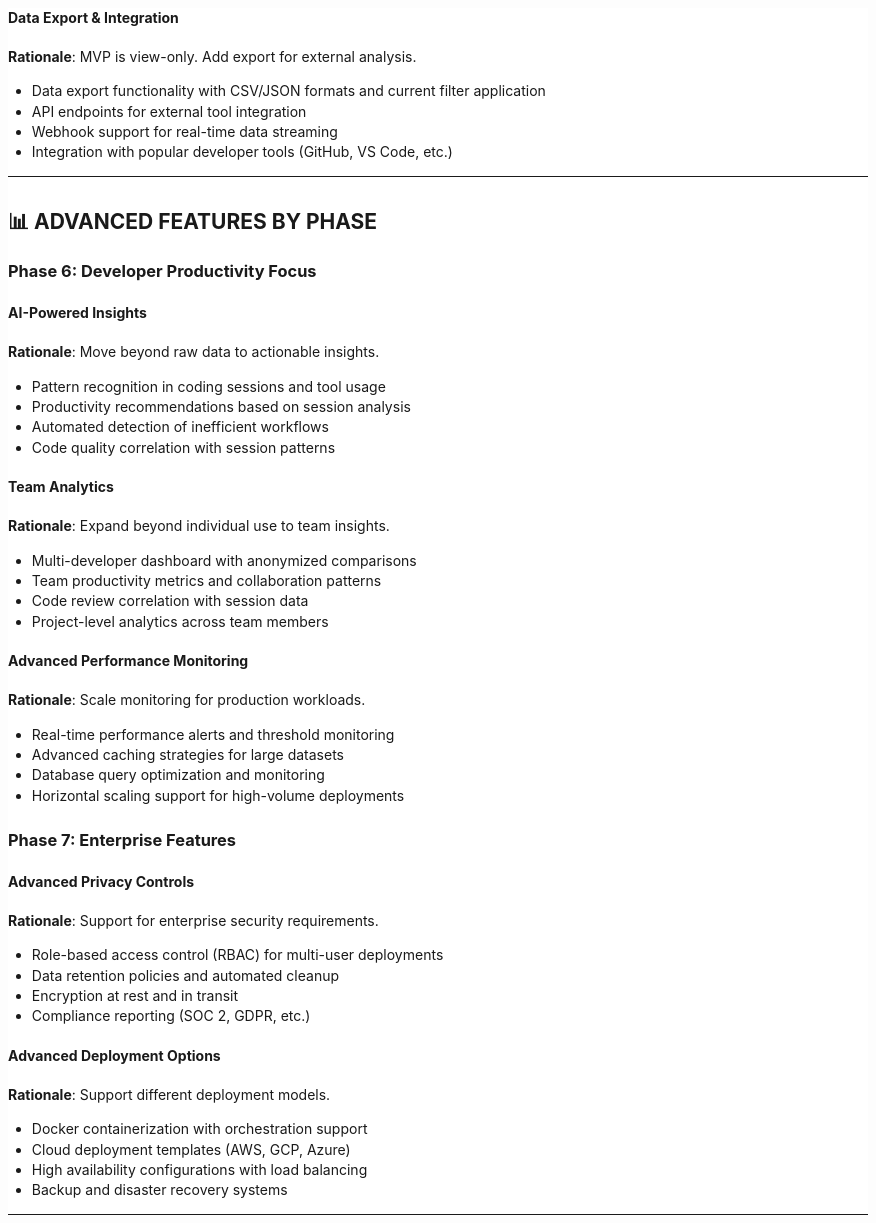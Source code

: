 #### Data Export & Integration
**Rationale**: MVP is view-only. Add export for external analysis.
- Data export functionality with CSV/JSON formats and current filter application
- API endpoints for external tool integration
- Webhook support for real-time data streaming
- Integration with popular developer tools (GitHub, VS Code, etc.)

---

## 📊 ADVANCED FEATURES BY PHASE

### Phase 6: Developer Productivity Focus

#### AI-Powered Insights
**Rationale**: Move beyond raw data to actionable insights.
- Pattern recognition in coding sessions and tool usage
- Productivity recommendations based on session analysis
- Automated detection of inefficient workflows
- Code quality correlation with session patterns

#### Team Analytics
**Rationale**: Expand beyond individual use to team insights.
- Multi-developer dashboard with anonymized comparisons
- Team productivity metrics and collaboration patterns
- Code review correlation with session data
- Project-level analytics across team members

#### Advanced Performance Monitoring
**Rationale**: Scale monitoring for production workloads.
- Real-time performance alerts and threshold monitoring
- Advanced caching strategies for large datasets
- Database query optimization and monitoring
- Horizontal scaling support for high-volume deployments

### Phase 7: Enterprise Features

#### Advanced Privacy Controls
**Rationale**: Support for enterprise security requirements.
- Role-based access control (RBAC) for multi-user deployments
- Data retention policies and automated cleanup
- Encryption at rest and in transit
- Compliance reporting (SOC 2, GDPR, etc.)

#### Advanced Deployment Options
**Rationale**: Support different deployment models.
- Docker containerization with orchestration support
- Cloud deployment templates (AWS, GCP, Azure)
- High availability configurations with load balancing
- Backup and disaster recovery systems

---